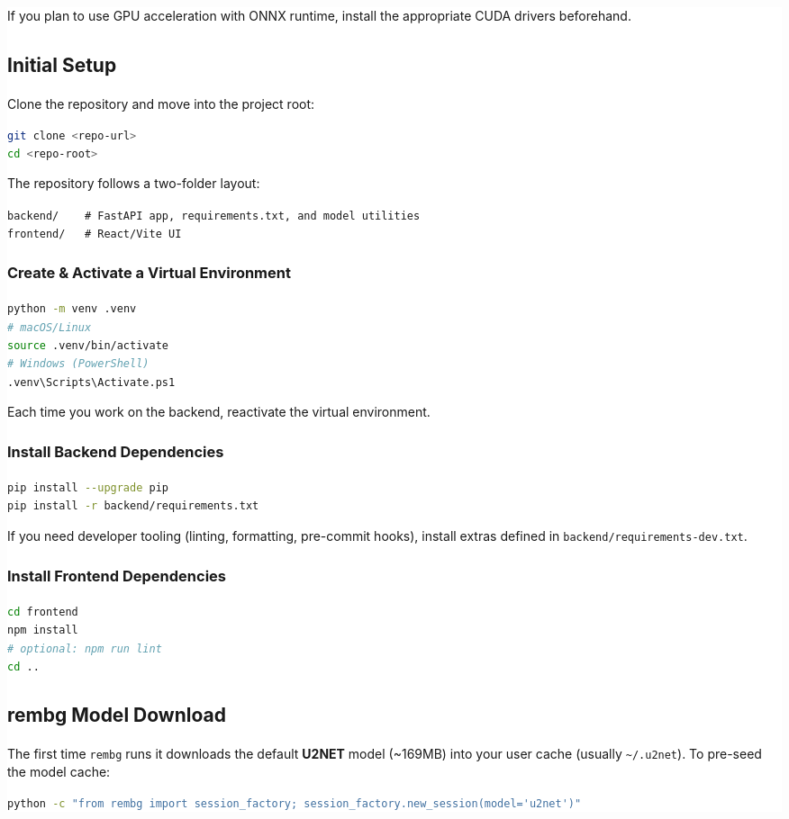 If you plan to use GPU acceleration with ONNX runtime, install the appropriate CUDA drivers beforehand.

## Initial Setup
Clone the repository and move into the project root:

```bash
git clone <repo-url>
cd <repo-root>
```

The repository follows a two-folder layout:

```
backend/    # FastAPI app, requirements.txt, and model utilities
frontend/   # React/Vite UI
```

### Create & Activate a Virtual Environment

```bash
python -m venv .venv
# macOS/Linux
source .venv/bin/activate
# Windows (PowerShell)
.venv\Scripts\Activate.ps1
```

Each time you work on the backend, reactivate the virtual environment.

### Install Backend Dependencies

```bash
pip install --upgrade pip
pip install -r backend/requirements.txt
```

If you need developer tooling (linting, formatting, pre-commit hooks), install extras defined in `backend/requirements-dev.txt`.

### Install Frontend Dependencies

```bash
cd frontend
npm install
# optional: npm run lint
cd ..
```

## rembg Model Download
The first time `rembg` runs it downloads the default **U2NET** model (~169MB) into your user cache (usually `~/.u2net`). To pre-seed the model cache:

```bash
python -c "from rembg import session_factory; session_factory.new_session(model='u2net')"
```
